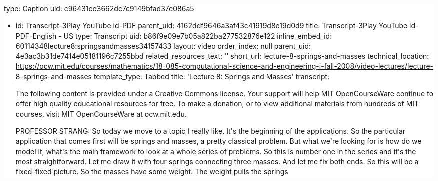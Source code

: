   type: Caption
  uid: c96431ce3662dc7c9149bfad37e086a5
- id: Transcript-3Play YouTube id-PDF
  parent_uid: 4162ddf9646a3af43c41919d8e19d0d9
  title: Transcript-3Play YouTube id-PDF-English - US
  type: Transcript
  uid: b86f9e09e7b05a822ba277532876e122
inline_embed_id: 60114348lecture8:springsandmasses34157433
layout: video
order_index: null
parent_uid: 4e3ac3b31de7414e05181196c7255bbd
related_resources_text: ''
short_url: lecture-8-springs-and-masses
technical_location: https://ocw.mit.edu/courses/mathematics/18-085-computational-science-and-engineering-i-fall-2008/video-lectures/lecture-8-springs-and-masses
template_type: Tabbed
title: 'Lecture 8: Springs and Masses'
transcript: <p><span m='320'>The following content is</span> <span m='1890'>provided
  under</span> <span m='2330'>a</span> <span m='2650'>Creative</span> <span m='2970'>Commons</span>
  <span m='3290'>license.</span> <span m='3610'>Your</span> <span m='3820'>support</span>
  <span m='5020'>will help MIT</span> <span m='5220'>OpenCourseWare</span> <span m='5770'>continue</span>
  <span m='6730'>to offer</span> <span m='6890'>high</span> <span m='7140'>quality</span>
  <span m='7630'>educational</span> <span m='8250'>resources</span> <span m='8850'>for</span>
  <span m='8970'>free.</span> <span m='9370'>To</span> <span m='10050'>make</span>
  <span m='10250'>a</span> <span m='10320'>donation,</span> <span m='10460'>or</span>
  <span m='10640'>to</span> <span m='11070'>view</span> <span m='11240'>additional</span>
  <span m='11960'>materials</span> <span m='12530'>from</span> <span m='12920'>hundreds</span>
  <span m='13030'>of</span> <span m='13150'>MIT</span> <span m='13580'>courses,</span>
  <span m='15050'>visit</span> <span m='15350'>MIT</span> <span m='15610'>OpenCourseWare</span>
  <span m='16880'>at</span> <span m='16980'>ocw.mit.edu.</span> </p><p><span m='19390'>PROFESSOR
  STRANG:</span> <span m='21630'>So</span> <span m='22080'>today</span> <span m='22500'>we</span>
  <span m='22700'>move</span> <span m='24230'>to</span> <span m='25110'>a</span> <span
  m='26160'>topic</span> <span m='26540'>I</span> <span m='26940'>really</span> <span
  m='27310'>like.</span> <span m='28020'>It's</span> <span m='28390'>the</span> <span
  m='28810'>beginning</span> <span m='29490'>of</span> <span m='29810'>the</span>
  <span m='30700'>applications.</span> <span m='34260'>So</span> <span m='34520'>the</span>
  <span m='34660'>particular</span> <span m='35310'>application</span> <span m='36050'>that</span>
  <span m='36170'>comes</span> <span m='36480'>first</span> <span m='37210'>will</span>
  <span m='37390'>be</span> <span m='37610'>springs</span> <span m='38200'>and</span>
  <span m='38350'>masses,</span> <span m='38950'>a</span> <span m='39080'>pretty</span>
  <span m='39420'>classical</span> <span m='40100'>problem.</span> <span m='40990'>But</span>
  <span m='41190'>what</span> <span m='41390'>we're</span> <span m='41530'>looking</span>
  <span m='41980'>for</span> <span m='42320'>is</span> <span m='43170'>how</span>
  <span m='43550'>do</span> <span m='43660'>we</span> <span m='43800'>model</span>
  <span m='44170'>it,</span> <span m='47250'>what's</span> <span m='47640'>the</span>
  <span m='47770'>main framework</span> <span m='50670'>to</span> <span m='51050'>look</span>
  <span m='51520'>at</span> <span m='51760'>a</span> <span m='51840'>whole</span>
  <span m='52110'>series</span> <span m='52610'>of</span> <span m='52750'>problems.</span>
  <span m='53850'>So</span> <span m='54080'>this</span> <span m='54270'>is number</span>
  <span m='54590'>one</span> <span m='54900'>in</span> <span m='55030'>the</span>
  <span m='55170'>series</span> <span m='55980'>and</span> <span m='56280'>it's</span>
  <span m='56530'>the</span> <span m='56650'>most</span> <span m='56960'>straightforward.</span>
  <span m='58240'>Let</span> <span m='58440'>me</span> <span m='59000'>draw it</span>
  <span m='60030'>with</span> <span m='61970'>four</span> <span m='62380'>springs</span>
  <span m='63820'>connecting</span> <span m='64640'>three</span> <span m='64930'>masses.</span>
  <span m='65940'>And</span> <span m='66150'>let</span> <span m='66310'>me</span>
  <span m='66470'>fix</span> <span m='66990'>both</span> <span m='67530'>ends.</span>
  <span m='68080'>So</span> <span m='68250'>this</span> <span m='69100'>will</span>
  <span m='69250'>be</span> <span m='69410'>a</span> <span m='69510'>fixed-fixed</span>
  <span m='70590'>picture.</span> <span m='74810'>So</span> <span m='74960'>the</span>
  <span m='75090'>masses</span> <span m='76300'>have</span> <span m='76550'>some</span>
  <span m='76720'>weight.</span> <span m='77890'>The</span> <span m='78050'>weight</span>
  <span m='78610'>pulls</span> <span m='79240'>the</span> <span m='79570'>springs</span>